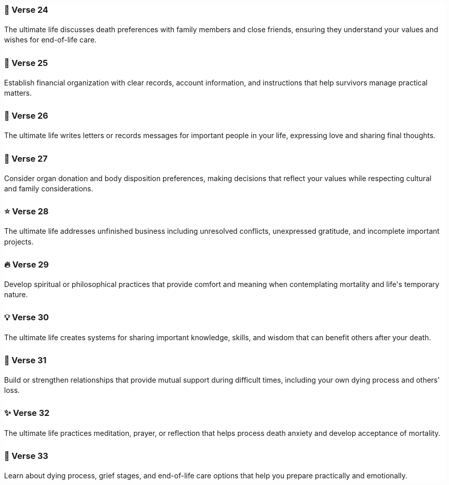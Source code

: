 <div class="verse">
<h3><span class="verse-number">🎯 Verse 24</span></h3>
<p>The ultimate life discusses death preferences with family members and close friends, ensuring they understand your values and wishes for end-of-life care.</p>
</div>

<div class="verse">
<h3><span class="verse-number">💎 Verse 25</span></h3>
<p>Establish financial organization with clear records, account information, and instructions that help survivors manage practical matters.</p>
</div>

<div class="verse">
<h3><span class="verse-number">🔮 Verse 26</span></h3>
<p>The ultimate life writes letters or records messages for important people in your life, expressing love and sharing final thoughts.</p>
</div>

<div class="verse">
<h3><span class="verse-number">🌈 Verse 27</span></h3>
<p>Consider organ donation and body disposition preferences, making decisions that reflect your values while respecting cultural and family considerations.</p>
</div>

<div class="verse">
<h3><span class="verse-number">⭐ Verse 28</span></h3>
<p>The ultimate life addresses unfinished business including unresolved conflicts, unexpressed gratitude, and incomplete important projects.</p>
</div>

<div class="verse">
<h3><span class="verse-number">🔥 Verse 29</span></h3>
<p>Develop spiritual or philosophical practices that provide comfort and meaning when contemplating mortality and life's temporary nature.</p>
</div>

<div class="verse">
<h3><span class="verse-number">💡 Verse 30</span></h3>
<p>The ultimate life creates systems for sharing important knowledge, skills, and wisdom that can benefit others after your death.</p>
</div>

<div class="verse">
<h3><span class="verse-number">💫 Verse 31</span></h3>
<p>Build or strengthen relationships that provide mutual support during difficult times, including your own dying process and others' loss.</p>
</div>

<div class="verse">
<h3><span class="verse-number">✨ Verse 32</span></h3>
<p>The ultimate life practices meditation, prayer, or reflection that helps process death anxiety and develop acceptance of mortality.</p>
</div>

<div class="verse">
<h3><span class="verse-number">🌟 Verse 33</span></h3>
<p>Learn about dying process, grief stages, and end-of-life care options that help you prepare practically and emotionally.</p>
</div>
